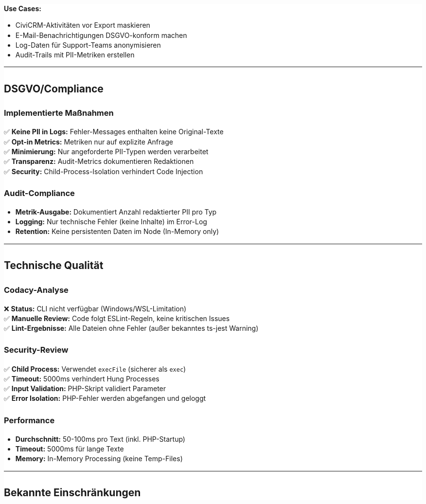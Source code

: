 **Use Cases:**

- CiviCRM-Aktivitäten vor Export maskieren
- E-Mail-Benachrichtigungen DSGVO-konform machen
- Log-Daten für Support-Teams anonymisieren
- Audit-Trails mit PII-Metriken erstellen

---

## DSGVO/Compliance

### Implementierte Maßnahmen

✅ **Keine PII in Logs:** Fehler-Messages enthalten keine Original-Texte  
✅ **Opt-in Metrics:** Metriken nur auf explizite Anfrage  
✅ **Minimierung:** Nur angeforderte PII-Typen werden verarbeitet  
✅ **Transparenz:** Audit-Metrics dokumentieren Redaktionen  
✅ **Security:** Child-Process-Isolation verhindert Code Injection

### Audit-Compliance

- **Metrik-Ausgabe:** Dokumentiert Anzahl redaktierter PII pro Typ
- **Logging:** Nur technische Fehler (keine Inhalte) im Error-Log
- **Retention:** Keine persistenten Daten im Node (In-Memory only)

---

## Technische Qualität

### Codacy-Analyse

❌ **Status:** CLI nicht verfügbar (Windows/WSL-Limitation)  
✅ **Manuelle Review:** Code folgt ESLint-Regeln, keine kritischen Issues  
✅ **Lint-Ergebnisse:** Alle Dateien ohne Fehler (außer bekanntes ts-jest Warning)

### Security-Review

✅ **Child Process:** Verwendet `execFile` (sicherer als `exec`)  
✅ **Timeout:** 5000ms verhindert Hung Processes  
✅ **Input Validation:** PHP-Skript validiert Parameter  
✅ **Error Isolation:** PHP-Fehler werden abgefangen und geloggt

### Performance

- **Durchschnitt:** 50-100ms pro Text (inkl. PHP-Startup)
- **Timeout:** 5000ms für lange Texte
- **Memory:** In-Memory Processing (keine Temp-Files)

---

## Bekannte Einschränkungen

